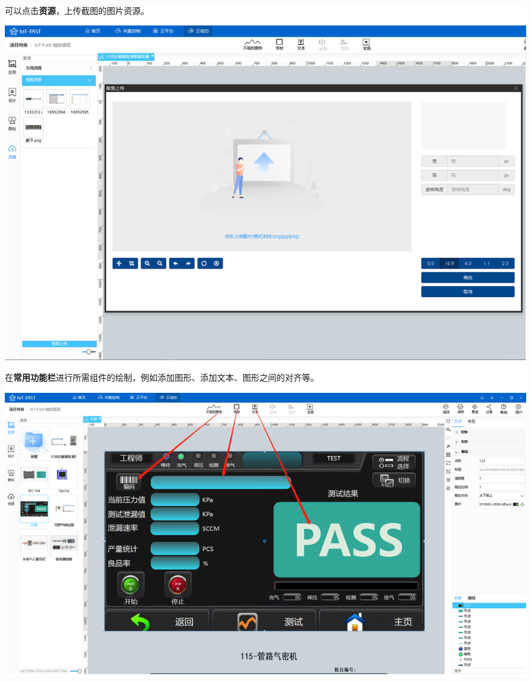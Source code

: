 可以点击**资源**，上传截图的图片资源。

![20220615154908.png](./img/iCBFxF9H1geK0XpB/1655282192531-3d557ca6-7ba7-4f7d-8940-b3ebf3c19a8a-693906.png)

在**常用功能栏**进行所需组件的绘制，例如添加图形、添加文本、图形之间的对齐等。

![20220707161839.png](./img/iCBFxF9H1geK0XpB/1657244345856-34fdd2e9-e7df-4efc-bf4d-73798bf6c334-154756.png)
